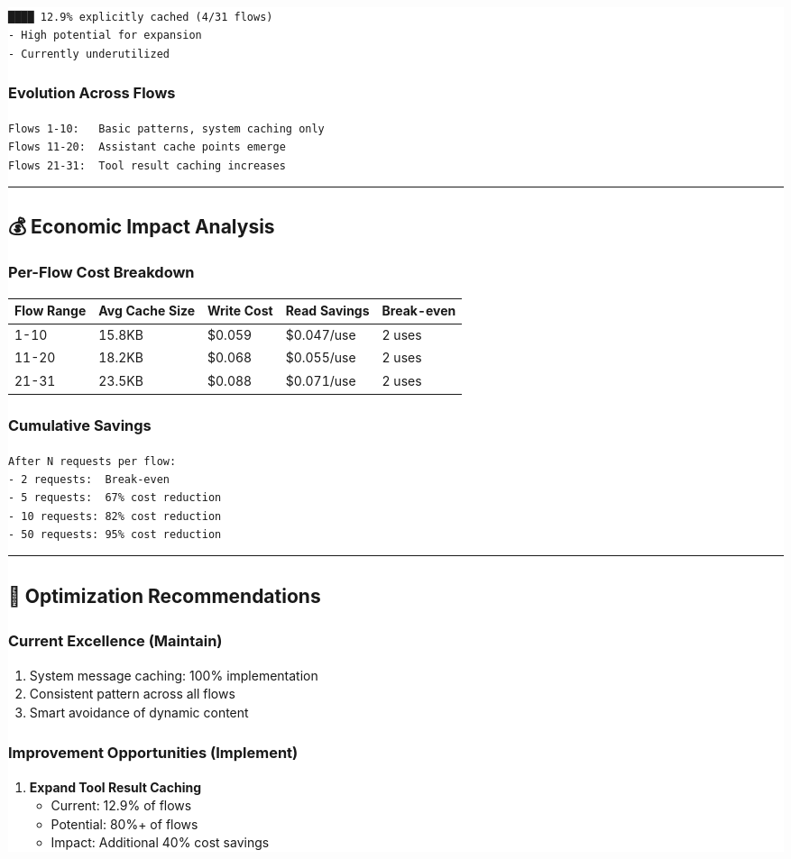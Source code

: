 ```
████ 12.9% explicitly cached (4/31 flows)
- High potential for expansion
- Currently underutilized
```

### Evolution Across Flows

```
Flows 1-10:   Basic patterns, system caching only
Flows 11-20:  Assistant cache points emerge  
Flows 21-31:  Tool result caching increases
```

---

## 💰 Economic Impact Analysis

### Per-Flow Cost Breakdown

| Flow Range | Avg Cache Size | Write Cost | Read Savings | Break-even |
|------------|----------------|------------|--------------|------------|
| 1-10       | 15.8KB         | $0.059     | $0.047/use   | 2 uses     |
| 11-20      | 18.2KB         | $0.068     | $0.055/use   | 2 uses     |
| 21-31      | 23.5KB         | $0.088     | $0.071/use   | 2 uses     |

### Cumulative Savings

```
After N requests per flow:
- 2 requests:  Break-even
- 5 requests:  67% cost reduction  
- 10 requests: 82% cost reduction
- 50 requests: 95% cost reduction
```

---

## 🚀 Optimization Recommendations

### Current Excellence (Maintain)
1. System message caching: 100% implementation
2. Consistent pattern across all flows
3. Smart avoidance of dynamic content

### Improvement Opportunities (Implement)

1. **Expand Tool Result Caching**
   - Current: 12.9% of flows
   - Potential: 80%+ of flows
   - Impact: Additional 40% cost savings
